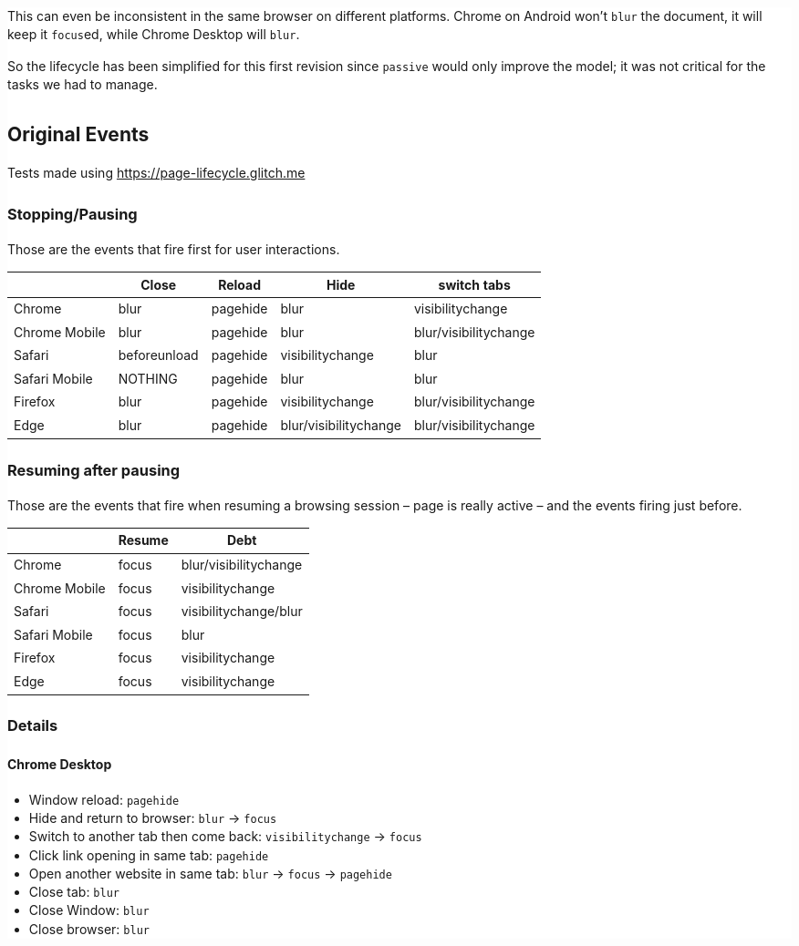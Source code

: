 This can even be inconsistent in the same browser on different platforms. Chrome on Android won’t `blur` the document, it will keep it `focus`ed, while Chrome Desktop will `blur`.

So the lifecycle has been simplified for this first revision since `passive` would only improve the model; it was not critical for the tasks we had to manage.

## Original Events

Tests made using https://page-lifecycle.glitch.me

### Stopping/Pausing

Those are the events that fire first for user interactions.

|               | Close        | Reload   | Hide                  | switch tabs           |
|---------------|--------------|----------|-----------------------|-----------------------|
| Chrome        | blur         | pagehide | blur                  | visibilitychange      |
| Chrome Mobile | blur         | pagehide | blur                  | blur/visibilitychange |
| Safari        | beforeunload | pagehide | visibilitychange      | blur                  |
| Safari Mobile | NOTHING      | pagehide | blur                  | blur                  |
| Firefox       | blur         | pagehide | visibilitychange      | blur/visibilitychange |
| Edge          | blur         | pagehide | blur/visibilitychange | blur/visibilitychange |

### Resuming after pausing

Those are the events that fire when resuming a browsing session – page is really active – and the events firing just before.

|               | Resume | Debt                  |
|---------------|--------|-----------------------|
| Chrome        | focus  | blur/visibilitychange |
| Chrome Mobile | focus  | visibilitychange      |
| Safari        | focus  | visibilitychange/blur |
| Safari Mobile | focus  | blur                  |
| Firefox       | focus  | visibilitychange      |
| Edge          | focus  | visibilitychange      |

### Details 

#### Chrome Desktop

- Window reload: `pagehide`
- Hide and return to browser: `blur` -> `focus`
- Switch to another tab then come back: `visibilitychange` -> `focus`
- Click link opening in same tab: `pagehide`
- Open another website in same tab: `blur` -> `focus` -> `pagehide`
- Close tab: `blur`
- Close Window: `blur`
- Close browser: `blur`
